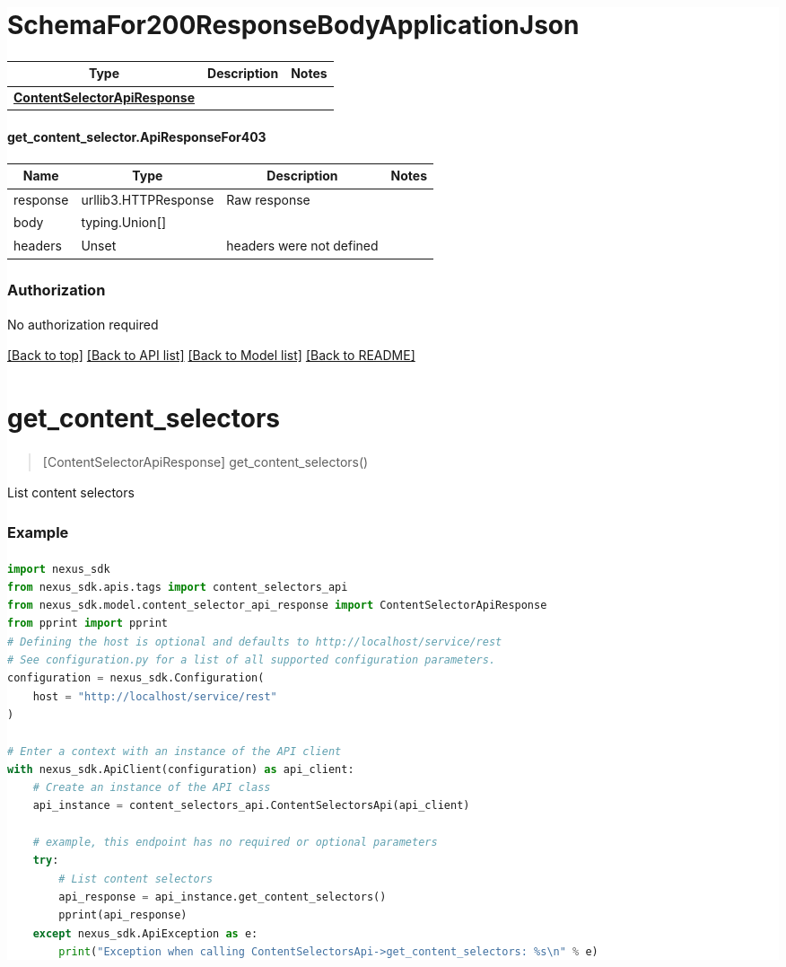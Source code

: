 # SchemaFor200ResponseBodyApplicationJson

| Type                                                                         | Description | Notes |
| ---------------------------------------------------------------------------- | ----------- | ----- |
| [**ContentSelectorApiResponse**](../../models/ContentSelectorApiResponse.md) |             |

#### get_content_selector.ApiResponseFor403

| Name     | Type                 | Description              | Notes |
| -------- | -------------------- | ------------------------ | ----- |
| response | urllib3.HTTPResponse | Raw response             |
| body     | typing.Union[]       |                          |
| headers  | Unset                | headers were not defined |

### Authorization

No authorization required

[[Back to top]](#\_\_pageTop) [[Back to API list]](../../../README.md#documentation-for-api-endpoints) [[Back to Model list]](../../../README.md#documentation-for-models) [[Back to README]](../../../README.md)

# **get_content_selectors**

<a id="get_content_selectors"></a>

> [ContentSelectorApiResponse] get_content_selectors()

List content selectors

### Example

```python
import nexus_sdk
from nexus_sdk.apis.tags import content_selectors_api
from nexus_sdk.model.content_selector_api_response import ContentSelectorApiResponse
from pprint import pprint
# Defining the host is optional and defaults to http://localhost/service/rest
# See configuration.py for a list of all supported configuration parameters.
configuration = nexus_sdk.Configuration(
    host = "http://localhost/service/rest"
)

# Enter a context with an instance of the API client
with nexus_sdk.ApiClient(configuration) as api_client:
    # Create an instance of the API class
    api_instance = content_selectors_api.ContentSelectorsApi(api_client)

    # example, this endpoint has no required or optional parameters
    try:
        # List content selectors
        api_response = api_instance.get_content_selectors()
        pprint(api_response)
    except nexus_sdk.ApiException as e:
        print("Exception when calling ContentSelectorsApi->get_content_selectors: %s\n" % e)
```
